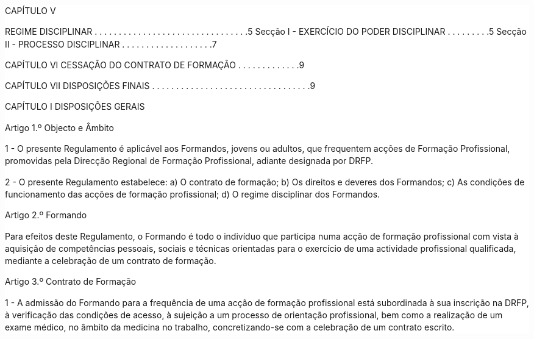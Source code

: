 CAPÍTULO V

REGIME DISCIPLINAR . . . . . . . . . . . . . . . . . . . . . . . . . . . . . . . .5
Secção I - EXERCÍCIO DO PODER DISCIPLINAR . . . . . . . . .5
Secção II - PROCESSO DISCIPLINAR . . . . . . . . . . . . . . . . . . .7


CAPÍTULO VI
CESSAÇÃO DO CONTRATO DE FORMAÇÃO . . . . . . . . . . . . .9


CAPÍTULO VII
DISPOSIÇÕES FINAIS . . . . . . . . . . . . . . . . . . . . . . . . . . . . . . . . .9


CAPÍTULO I
DISPOSIÇÕES GERAIS


Artigo 1.º
Objecto e Âmbito


1 - O presente Regulamento é aplicável aos Formandos,
jovens ou adultos, que frequentem acções de
Formação Profissional, promovidas pela Direcção
Regional de Formação Profissional, adiante
designada por DRFP.


2 - O presente Regulamento estabelece:
a) O contrato de formação;
b) Os direitos e deveres dos Formandos;
c) As condições de funcionamento das acções
de formação profissional;
d) O regime disciplinar dos Formandos.


Artigo 2.º
Formando


Para efeitos deste Regulamento, o Formando é todo o
indivíduo que participa numa acção de formação profissional
com vista à aquisição de competências pessoais, sociais e
técnicas orientadas para o exercício de uma actividade
profissional qualificada, mediante a celebração de um
contrato de formação.


Artigo 3.º
Contrato de Formação


1 - A admissão do Formando para a frequência de uma
acção de formação profissional está subordinada à
sua inscrição na DRFP, à verificação das condições
de acesso, à sujeição a um processo de orientação
profissional, bem como a realização de um exame
médico, no âmbito da medicina no trabalho,
concretizando-se com a celebração de um contrato
escrito.
